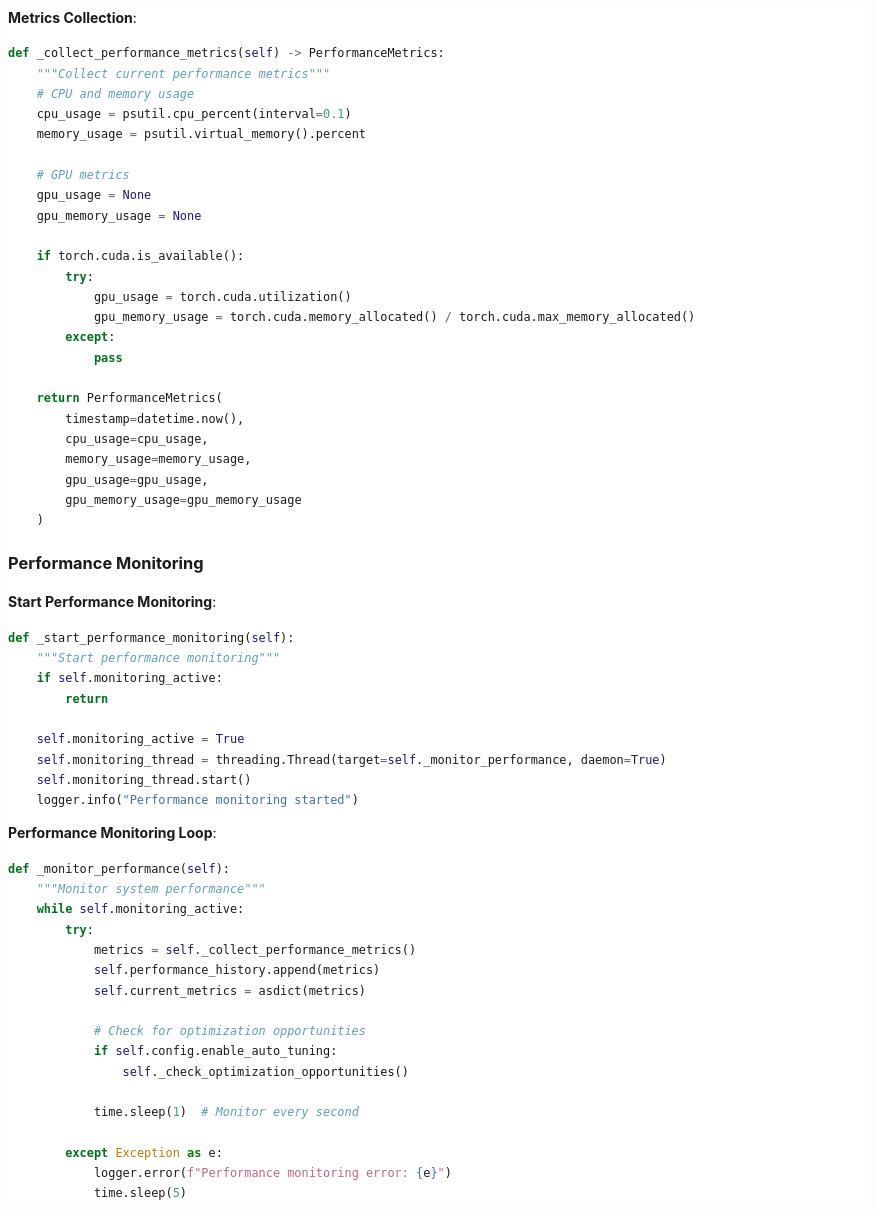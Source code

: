 **Metrics Collection**:
```python
def _collect_performance_metrics(self) -> PerformanceMetrics:
    """Collect current performance metrics"""
    # CPU and memory usage
    cpu_usage = psutil.cpu_percent(interval=0.1)
    memory_usage = psutil.virtual_memory().percent
    
    # GPU metrics
    gpu_usage = None
    gpu_memory_usage = None
    
    if torch.cuda.is_available():
        try:
            gpu_usage = torch.cuda.utilization()
            gpu_memory_usage = torch.cuda.memory_allocated() / torch.cuda.max_memory_allocated()
        except:
            pass
    
    return PerformanceMetrics(
        timestamp=datetime.now(),
        cpu_usage=cpu_usage,
        memory_usage=memory_usage,
        gpu_usage=gpu_usage,
        gpu_memory_usage=gpu_memory_usage
    )
```

### Performance Monitoring

**Start Performance Monitoring**:
```python
def _start_performance_monitoring(self):
    """Start performance monitoring"""
    if self.monitoring_active:
        return
    
    self.monitoring_active = True
    self.monitoring_thread = threading.Thread(target=self._monitor_performance, daemon=True)
    self.monitoring_thread.start()
    logger.info("Performance monitoring started")
```

**Performance Monitoring Loop**:
```python
def _monitor_performance(self):
    """Monitor system performance"""
    while self.monitoring_active:
        try:
            metrics = self._collect_performance_metrics()
            self.performance_history.append(metrics)
            self.current_metrics = asdict(metrics)
            
            # Check for optimization opportunities
            if self.config.enable_auto_tuning:
                self._check_optimization_opportunities()
            
            time.sleep(1)  # Monitor every second
            
        except Exception as e:
            logger.error(f"Performance monitoring error: {e}")
            time.sleep(5)
```
